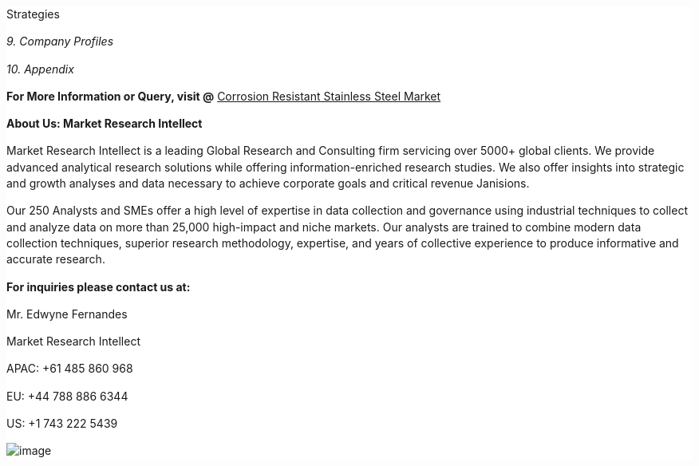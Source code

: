 Strategies</span></em></li></ul><p><em><span class="font-[700]">9. Company Profiles</span></em></p><p><em><span class="font-[700]">10. Appendix</span></em></p><p><span class="font-[700]"><strong>For More Information or Query, visit&nbsp;@</strong>&nbsp;</span><span class="font-[700]"><a href="https://www.marketresearchintellect.com/product/corrosion-resistant-stainless-steel-market-size-and-forecast/?utm_source=Linkedin&utm_medium=041" target="_blank" data-tracking-control-name="article-ssr-frontend-pulse_little-text-block" data-tracking-will-navigate="" data-test-link="">Corrosion Resistant Stainless Steel Market</a></span></p><p><strong><span class="font-[700]">About Us: Market Research Intellect</span></strong></p><p><span class="">Market Research Intellect is a leading Global Research and Consulting firm servicing over 5000+ global clients. We provide advanced analytical research solutions while offering information-enriched research studies.&nbsp;</span>We also offer insights into strategic and growth analyses and data necessary to achieve corporate goals and critical revenue Janisions.</p><p><span class="">Our 250 Analysts and SMEs offer a high level of expertise in data collection and governance using industrial techniques to collect and analyze data on more than 25,000 high-impact and niche markets. Our analysts are trained to combine modern data collection techniques, superior research methodology, expertise, and years of collective experience to produce informative and accurate research.</span></p><p><strong>For inquiries please contact us at:</strong></p><p>Mr. Edwyne Fernandes</p><p>Market Research Intellect</p><p>APAC: +61 485 860 968</p><p>EU: +44 788 886 6344</p><p>US: +1 743 222 5439</p>
![image](https://github.com/user-attachments/assets/e52bb189-e9a1-40e6-87f2-66be0d41c569)
